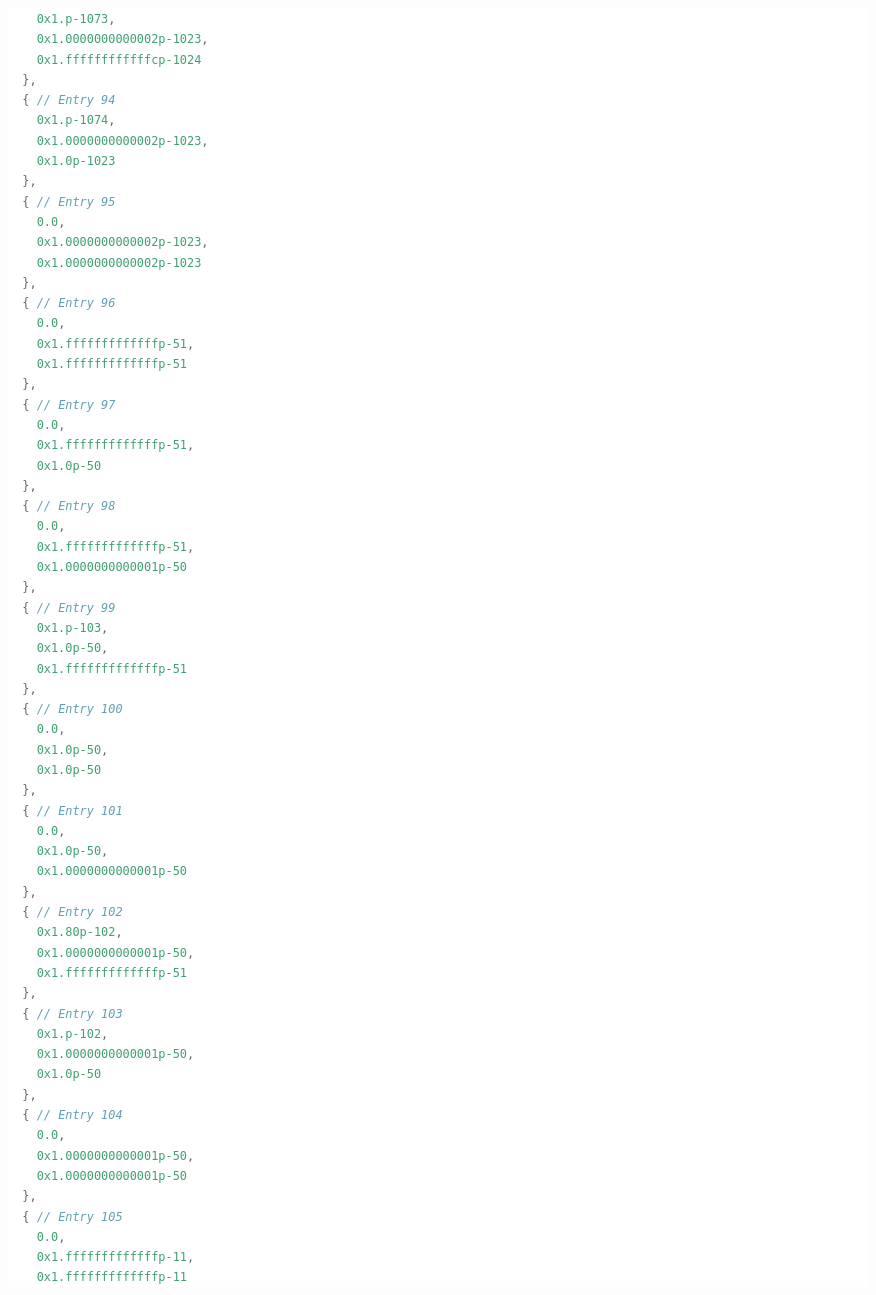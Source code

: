 ```c
    0x1.p-1073,
    0x1.0000000000002p-1023,
    0x1.ffffffffffffcp-1024
  },
  { // Entry 94
    0x1.p-1074,
    0x1.0000000000002p-1023,
    0x1.0p-1023
  },
  { // Entry 95
    0.0,
    0x1.0000000000002p-1023,
    0x1.0000000000002p-1023
  },
  { // Entry 96
    0.0,
    0x1.fffffffffffffp-51,
    0x1.fffffffffffffp-51
  },
  { // Entry 97
    0.0,
    0x1.fffffffffffffp-51,
    0x1.0p-50
  },
  { // Entry 98
    0.0,
    0x1.fffffffffffffp-51,
    0x1.0000000000001p-50
  },
  { // Entry 99
    0x1.p-103,
    0x1.0p-50,
    0x1.fffffffffffffp-51
  },
  { // Entry 100
    0.0,
    0x1.0p-50,
    0x1.0p-50
  },
  { // Entry 101
    0.0,
    0x1.0p-50,
    0x1.0000000000001p-50
  },
  { // Entry 102
    0x1.80p-102,
    0x1.0000000000001p-50,
    0x1.fffffffffffffp-51
  },
  { // Entry 103
    0x1.p-102,
    0x1.0000000000001p-50,
    0x1.0p-50
  },
  { // Entry 104
    0.0,
    0x1.0000000000001p-50,
    0x1.0000000000001p-50
  },
  { // Entry 105
    0.0,
    0x1.fffffffffffffp-11,
    0x1.fffffffffffffp-11
```